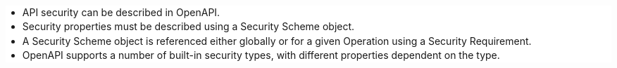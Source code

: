 - API security can be described in OpenAPI.
- Security properties must be described using a Security Scheme object.
- A Security Scheme object is referenced either globally or for a given Operation using a Security Requirement.
- OpenAPI supports a number of built-in security types, with different properties dependent on the type.
